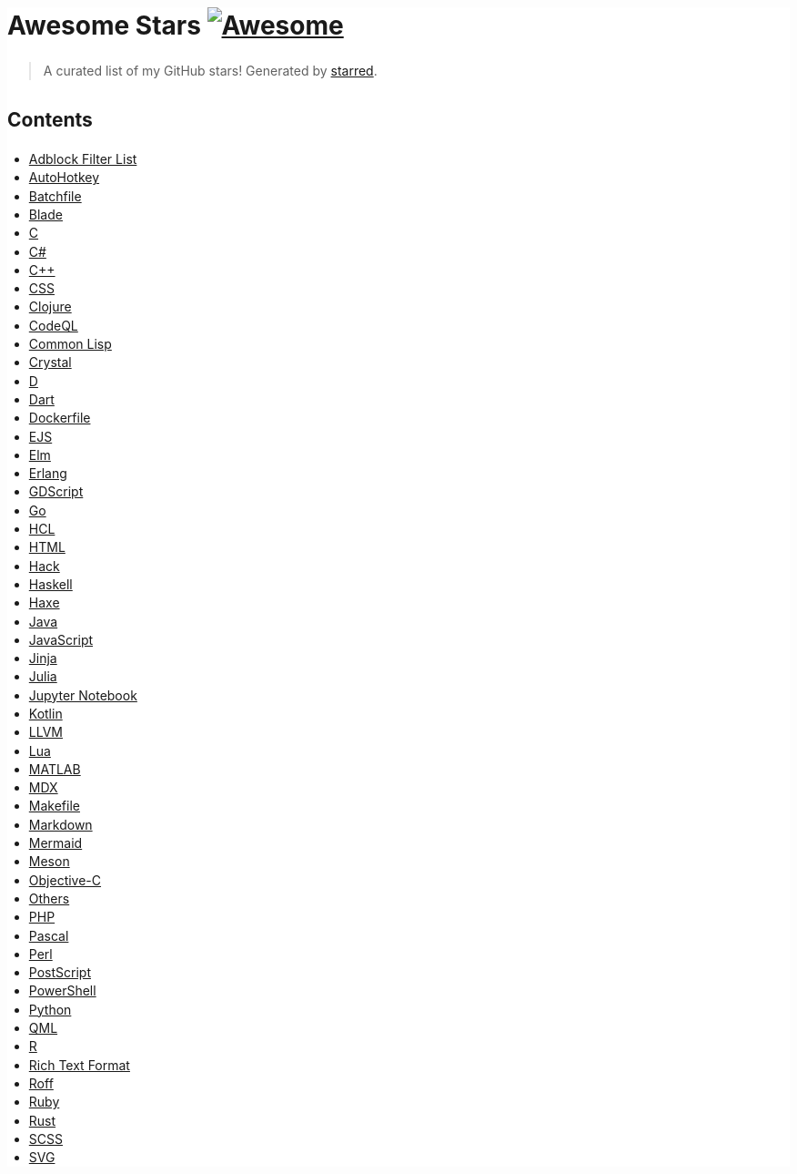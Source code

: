 
# Awesome Stars [![Awesome](https://awesome.re/badge.svg)](https://github.com/sindresorhus/awesome)

> A curated list of my GitHub stars! Generated by [starred](https://github.com/maguowei/starred).

## Contents

- [Adblock Filter List](#adblock-filter-list)
- [AutoHotkey](#autohotkey)
- [Batchfile](#batchfile)
- [Blade](#blade)
- [C](#c)
- [C#](#c#)
- [C++](#c++)
- [CSS](#css)
- [Clojure](#clojure)
- [CodeQL](#codeql)
- [Common Lisp](#common-lisp)
- [Crystal](#crystal)
- [D](#d)
- [Dart](#dart)
- [Dockerfile](#dockerfile)
- [EJS](#ejs)
- [Elm](#elm)
- [Erlang](#erlang)
- [GDScript](#gdscript)
- [Go](#go)
- [HCL](#hcl)
- [HTML](#html)
- [Hack](#hack)
- [Haskell](#haskell)
- [Haxe](#haxe)
- [Java](#java)
- [JavaScript](#javascript)
- [Jinja](#jinja)
- [Julia](#julia)
- [Jupyter Notebook](#jupyter-notebook)
- [Kotlin](#kotlin)
- [LLVM](#llvm)
- [Lua](#lua)
- [MATLAB](#matlab)
- [MDX](#mdx)
- [Makefile](#makefile)
- [Markdown](#markdown)
- [Mermaid](#mermaid)
- [Meson](#meson)
- [Objective-C](#objective-c)
- [Others](#others)
- [PHP](#php)
- [Pascal](#pascal)
- [Perl](#perl)
- [PostScript](#postscript)
- [PowerShell](#powershell)
- [Python](#python)
- [QML](#qml)
- [R](#r)
- [Rich Text Format](#rich-text-format)
- [Roff](#roff)
- [Ruby](#ruby)
- [Rust](#rust)
- [SCSS](#scss)
- [SVG](#svg)